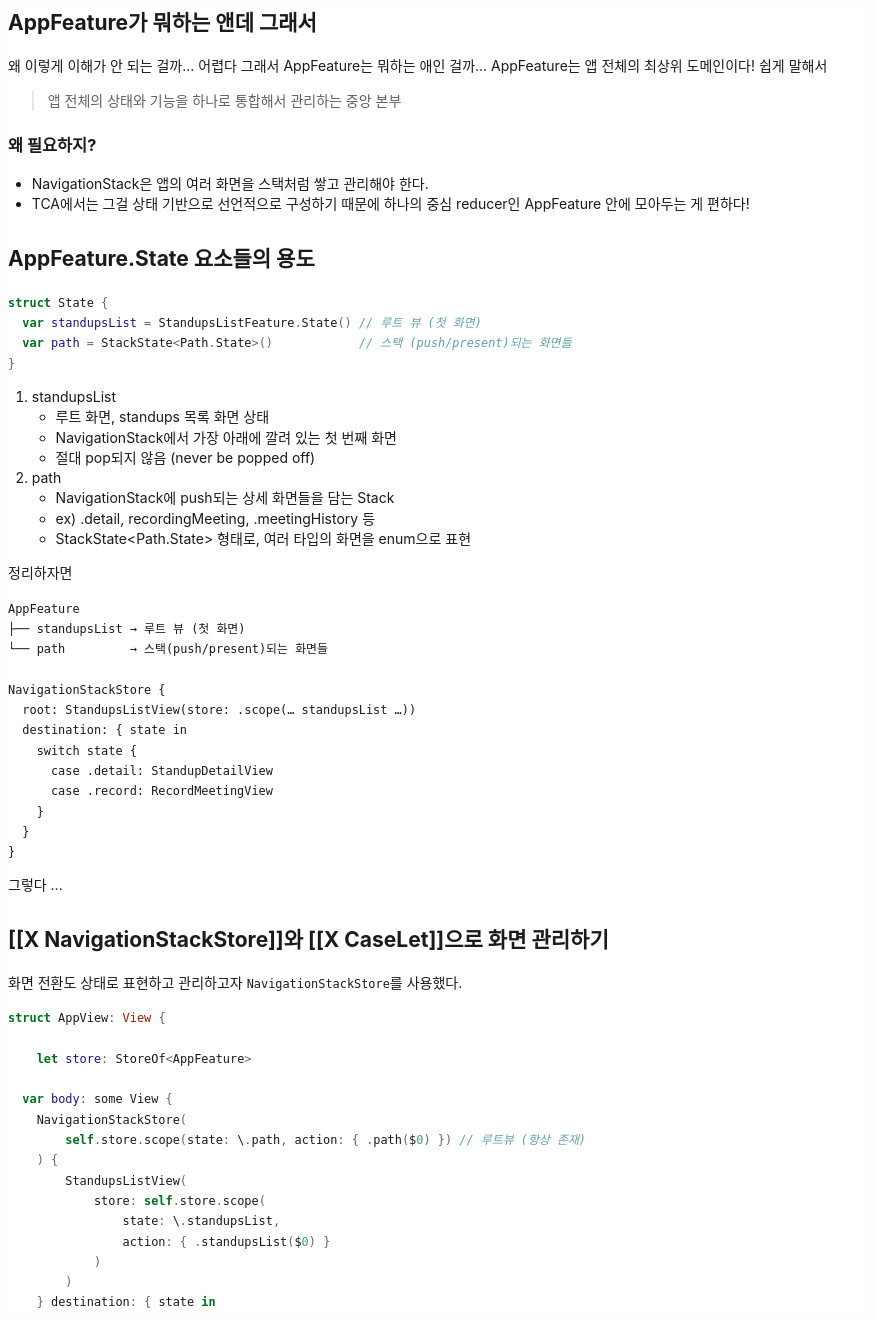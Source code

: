 ## AppFeature가 뭐하는 앤데 그래서
왜 이렇게 이해가 안 되는 걸까... 어렵다 그래서 AppFeature는 뭐하는 애인 걸까...
AppFeature는 앱 전체의 최상위 도메인이다!
쉽게 말해서
> 앱 전체의 상태와 기능을 하나로 통합해서 관리하는 중앙 본부

### 왜 필요하지?
- NavigationStack은 앱의 여러 화면을 스택처럼 쌓고 관리해야 한다.
- TCA에서는 그걸 상태 기반으로 선언적으로 구성하기 때문에 하나의 중심 reducer인 AppFeature 안에 모아두는 게 편하다!

## AppFeature.State 요소들의 용도
```swift
struct State {
  var standupsList = StandupsListFeature.State() // 루트 뷰 (첫 화면)
  var path = StackState<Path.State>()            // 스택 (push/present)되는 화면들
}
```

1. standupsList
	- 루트 화면, standups 목록 화면 상태
	- NavigationStack에서 가장 아래에 깔려 있는 첫 번째 화면
	- 절대 pop되지 않음 (never be popped off)
2. path
	- NavigationStack에 push되는 상세 화면들을 담는 Stack
	- ex) .detail, recordingMeeting, .meetingHistory 등
	- StackState<Path.State> 형태로, 여러 타입의 화면을 enum으로 표현

정리하자면
```
AppFeature
├── standupsList → 루트 뷰 (첫 화면)
└── path         → 스택(push/present)되는 화면들

NavigationStackStore {
  root: StandupsListView(store: .scope(… standupsList …))
  destination: { state in
    switch state {
      case .detail: StandupDetailView
      case .record: RecordMeetingView
    }
  }
}
```
그렇다 ...

## [[X NavigationStackStore]]와 [[X CaseLet]]으로 화면 관리하기
화면 전환도 상태로 표현하고 관리하고자 `NavigationStackStore`를 사용했다.
```swift
struct AppView: View {
    
    let store: StoreOf<AppFeature>
    
  var body: some View {
    NavigationStackStore(
        self.store.scope(state: \.path, action: { .path($0) }) // 루트뷰 (항상 존재)
    ) {
        StandupsListView(
            store: self.store.scope(
                state: \.standupsList,
                action: { .standupsList($0) }
            )
        )
    } destination: { state in
```